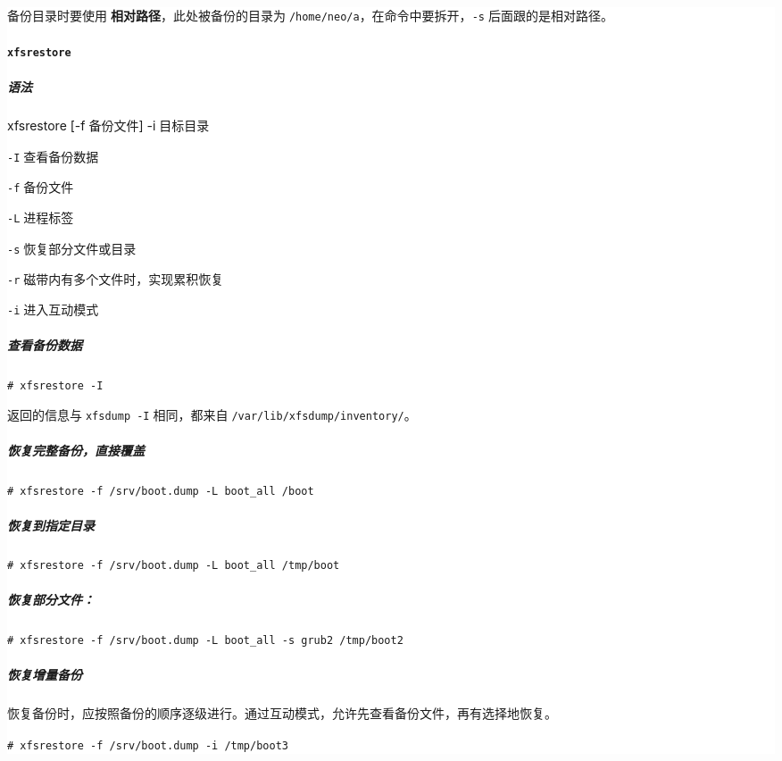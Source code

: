 备份目录时要使用 **相对路径**，此处被备份的目录为 `/home/neo/a`，在命令中要拆开，`-s` 后面跟的是相对路径。











#### `xfsrestore`


##### 语法

xfsrestore [-f 备份文件] -i 目标目录

`-I`  查看备份数据

`-f`  备份文件

`-L`  进程标签

`-s`  恢复部分文件或目录

`-r`  磁带内有多个文件时，实现累积恢复

`-i`  进入互动模式


##### 查看备份数据

```
# xfsrestore -I
```

返回的信息与 `xfsdump -I` 相同，都来自 `/var/lib/xfsdump/inventory/`。


##### 恢复完整备份，直接覆盖

```
# xfsrestore -f /srv/boot.dump -L boot_all /boot
```


##### 恢复到指定目录

```
# xfsrestore -f /srv/boot.dump -L boot_all /tmp/boot
```


##### 恢复部分文件：

```
# xfsrestore -f /srv/boot.dump -L boot_all -s grub2 /tmp/boot2
```


##### 恢复增量备份

恢复备份时，应按照备份的顺序逐级进行。通过互动模式，允许先查看备份文件，再有选择地恢复。

```
# xfsrestore -f /srv/boot.dump -i /tmp/boot3
```
